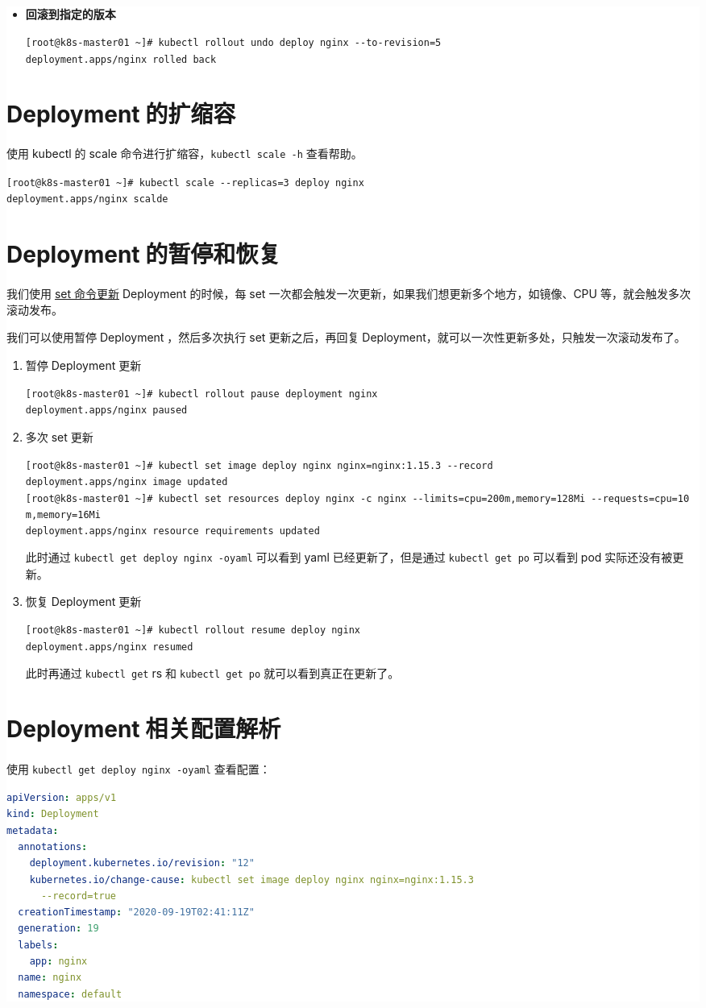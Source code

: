- **回滚到指定的版本**

  ```xml
  [root@k8s-master01 ~]# kubectl rollout undo deploy nginx --to-revision=5
  deployment.apps/nginx rolled back
  ```

# Deployment 的扩缩容

使用 kubectl 的 scale 命令进行扩缩容，`kubectl scale -h` 查看帮助。

```xml
[root@k8s-master01 ~]# kubectl scale --replicas=3 deploy nginx
deployment.apps/nginx scalde
```

# Deployment 的暂停和恢复

我们使用 [set 命令更新](https://www.notion.so/Deployment-88ce668e25464666b5c3c2107ec28179) Deployment 的时候，每 set 一次都会触发一次更新，如果我们想更新多个地方，如镜像、CPU 等，就会触发多次滚动发布。

我们可以使用暂停 Deployment ，然后多次执行 set 更新之后，再回复 Deployment，就可以一次性更新多处，只触发一次滚动发布了。

1. 暂停 Deployment 更新

   ```xml
   [root@k8s-master01 ~]# kubectl rollout pause deployment nginx 
   deployment.apps/nginx paused
   ```

2. 多次 set 更新

   ```xml
   [root@k8s-master01 ~]# kubectl set image deploy nginx nginx=nginx:1.15.3 --record
   deployment.apps/nginx image updated
   [root@k8s-master01 ~]# kubectl set resources deploy nginx -c nginx --limits=cpu=200m,memory=128Mi --requests=cpu=10m,memory=16Mi
   deployment.apps/nginx resource requirements updated
   ```

   此时通过 `kubectl get deploy nginx -oyaml` 可以看到 yaml 已经更新了，但是通过 `kubectl get po` 可以看到 pod 实际还没有被更新。

3. 恢复 Deployment 更新

   ```xml
   [root@k8s-master01 ~]# kubectl rollout resume deploy nginx 
   deployment.apps/nginx resumed
   ```

   此时再通过 `kubectl get` rs 和 `kubectl get po` 就可以看到真正在更新了。

# Deployment 相关配置解析

使用 `kubectl get deploy nginx -oyaml` 查看配置：

```yaml
apiVersion: apps/v1
kind: Deployment
metadata:
  annotations:
    deployment.kubernetes.io/revision: "12"
    kubernetes.io/change-cause: kubectl set image deploy nginx nginx=nginx:1.15.3
      --record=true
  creationTimestamp: "2020-09-19T02:41:11Z"
  generation: 19
  labels:
    app: nginx
  name: nginx
  namespace: default
```